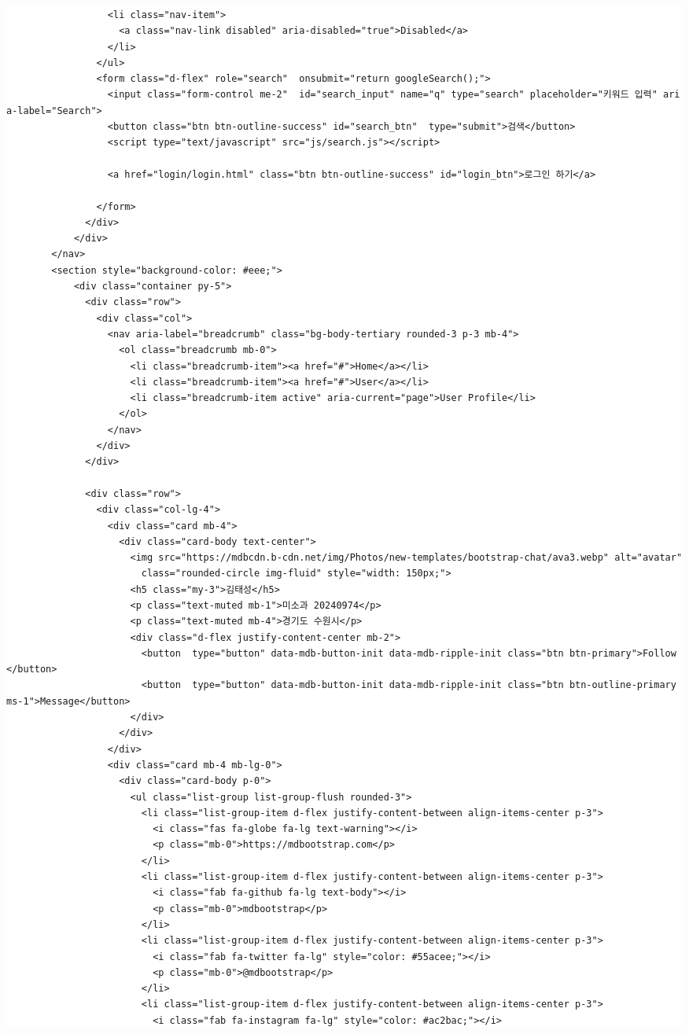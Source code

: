                       <li class="nav-item">
                        <a class="nav-link disabled" aria-disabled="true">Disabled</a>
                      </li>
                    </ul>
                    <form class="d-flex" role="search"  onsubmit="return googleSearch();">
                      <input class="form-control me-2"  id="search_input" name="q" type="search" placeholder="키워드 입력" aria-label="Search">
                      <button class="btn btn-outline-success" id="search_btn"  type="submit">검색</button>
                      <script type="text/javascript" src="js/search.js"></script>
    
                      <a href="login/login.html" class="btn btn-outline-success" id="login_btn">로그인 하기</a>
    
                    </form>
                  </div>
                </div>
            </nav>
            <section style="background-color: #eee;">
                <div class="container py-5">
                  <div class="row">
                    <div class="col">
                      <nav aria-label="breadcrumb" class="bg-body-tertiary rounded-3 p-3 mb-4">
                        <ol class="breadcrumb mb-0">
                          <li class="breadcrumb-item"><a href="#">Home</a></li>
                          <li class="breadcrumb-item"><a href="#">User</a></li>
                          <li class="breadcrumb-item active" aria-current="page">User Profile</li>
                        </ol>
                      </nav>
                    </div>
                  </div>
              
                  <div class="row">
                    <div class="col-lg-4">
                      <div class="card mb-4">
                        <div class="card-body text-center">
                          <img src="https://mdbcdn.b-cdn.net/img/Photos/new-templates/bootstrap-chat/ava3.webp" alt="avatar"
                            class="rounded-circle img-fluid" style="width: 150px;">
                          <h5 class="my-3">김태성</h5>
                          <p class="text-muted mb-1">미소과 20240974</p>
                          <p class="text-muted mb-4">경기도 수원시</p>
                          <div class="d-flex justify-content-center mb-2">
                            <button  type="button" data-mdb-button-init data-mdb-ripple-init class="btn btn-primary">Follow</button>
                            <button  type="button" data-mdb-button-init data-mdb-ripple-init class="btn btn-outline-primary ms-1">Message</button>
                          </div>
                        </div>
                      </div>
                      <div class="card mb-4 mb-lg-0">
                        <div class="card-body p-0">
                          <ul class="list-group list-group-flush rounded-3">
                            <li class="list-group-item d-flex justify-content-between align-items-center p-3">
                              <i class="fas fa-globe fa-lg text-warning"></i>
                              <p class="mb-0">https://mdbootstrap.com</p>
                            </li>
                            <li class="list-group-item d-flex justify-content-between align-items-center p-3">
                              <i class="fab fa-github fa-lg text-body"></i>
                              <p class="mb-0">mdbootstrap</p>
                            </li>
                            <li class="list-group-item d-flex justify-content-between align-items-center p-3">
                              <i class="fab fa-twitter fa-lg" style="color: #55acee;"></i>
                              <p class="mb-0">@mdbootstrap</p>
                            </li>
                            <li class="list-group-item d-flex justify-content-between align-items-center p-3">
                              <i class="fab fa-instagram fa-lg" style="color: #ac2bac;"></i>